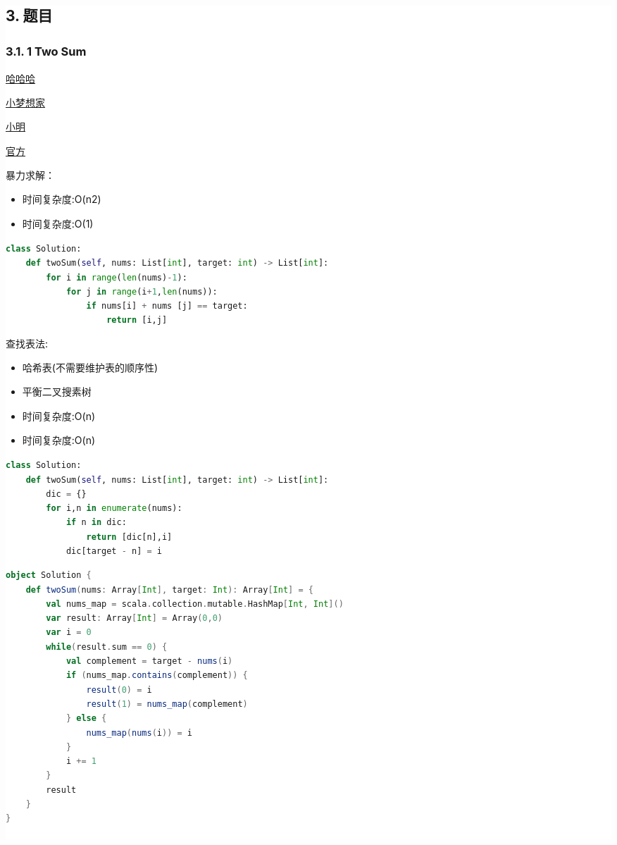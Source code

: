
##  3. <a name='-1'></a>题目

###  3.1. <a name='TwoSum'></a>1 Two Sum

[哈哈哈](https://www.bilibili.com/video/BV1rE411Y7UN?spm_id_from=333.999.0.0)

[小梦想家](https://www.bilibili.com/video/BV19b411v7qp?spm_id_from=333.999.0.0)

[小明](https://www.bilibili.com/video/BV1Zf4y1G7W4?spm_id_from=333.999.0.0)

[官方](https://www.bilibili.com/video/BV1rv411k7VY?spm_id_from=333.999.0.0)

暴力求解：

* 时间复杂度:O(n2)

* 时间复杂度:O(1)

```py
class Solution:
    def twoSum(self, nums: List[int], target: int) -> List[int]:
        for i in range(len(nums)-1):
            for j in range(i+1,len(nums)):
                if nums[i] + nums [j] == target:
                    return [i,j]
```

查找表法:

* 哈希表(不需要维护表的顺序性)

* 平衡二叉搜素树

* 时间复杂度:O(n)

* 时间复杂度:O(n)

```py
class Solution:
    def twoSum(self, nums: List[int], target: int) -> List[int]:
        dic = {}
        for i,n in enumerate(nums):
            if n in dic:
                return [dic[n],i]
            dic[target - n] = i
```

```scala
object Solution {
    def twoSum(nums: Array[Int], target: Int): Array[Int] = {
        val nums_map = scala.collection.mutable.HashMap[Int, Int]()
        var result: Array[Int] = Array(0,0)
        var i = 0
        while(result.sum == 0) {
            val complement = target - nums(i)
            if (nums_map.contains(complement)) {
                result(0) = i
                result(1) = nums_map(complement)
            } else {
                nums_map(nums(i)) = i
            }
            i += 1
        }
        result     
    }
}



```